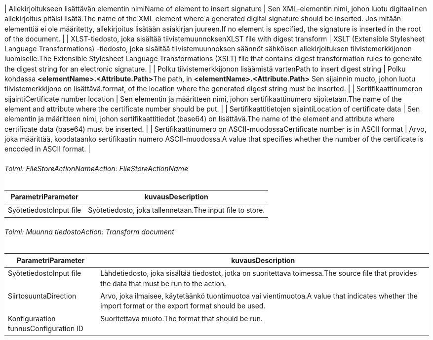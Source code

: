 | <span data-ttu-id="c0d82-220">Allekirjoitukseen lisättävän elementin nimi</span><span class="sxs-lookup"><span data-stu-id="c0d82-220">Name of element to insert signature</span></span>   | <span data-ttu-id="c0d82-221">Sen XML-elementin nimi, johon luotu digitaalinen allekirjoitus pitäisi lisätä.</span><span class="sxs-lookup"><span data-stu-id="c0d82-221">The name of the XML element where a generated digital signature should be inserted.</span></span> <span data-ttu-id="c0d82-222">Jos mitään elementtiä ei ole määritetty, allekirjoitus lisätään asiakirjan juureen.</span><span class="sxs-lookup"><span data-stu-id="c0d82-222">If no element is specified, the signature is inserted in the root of the document.</span></span> |
| <span data-ttu-id="c0d82-223">XLST-tiedosto, joka sisältää tiivistemuunnoksen</span><span class="sxs-lookup"><span data-stu-id="c0d82-223">XLST file with digest transform</span></span>       | <span data-ttu-id="c0d82-224">XSLT (Extensible Stylesheet Language Transformations) -tiedosto, joka sisältää tiivistemuunnoksen säännöt sähköisen allekirjoituksen tiivistemerkkijonon luomiselle.</span><span class="sxs-lookup"><span data-stu-id="c0d82-224">The Extensible Stylesheet Language Transformations (XSLT) file that contains digest transformation rules to generate the digest string for an electronic signature.</span></span> |
| <span data-ttu-id="c0d82-225">Polku tiivistemerkkijonon lisäämistä varten</span><span class="sxs-lookup"><span data-stu-id="c0d82-225">Path to insert digest string</span></span>          | <span data-ttu-id="c0d82-226">Polku kohdassa **\<elementName\>.\<Attribute.Path\>**</span><span class="sxs-lookup"><span data-stu-id="c0d82-226">The path, in **\<elementName\>.\<Attribute.Path\>**</span></span> <span data-ttu-id="c0d82-227">Sen sijainnin muoto, johon luotu tiivistemerkkijono on lisättävä.</span><span class="sxs-lookup"><span data-stu-id="c0d82-227">format, of the location where the generated digest string must be inserted.</span></span> |
| <span data-ttu-id="c0d82-228">Sertifikaattinumeron sijainti</span><span class="sxs-lookup"><span data-stu-id="c0d82-228">Certificate number location</span></span>           | <span data-ttu-id="c0d82-229">Sen elementin ja määritteen nimi, johon sertifikaattinumero sijoitetaan.</span><span class="sxs-lookup"><span data-stu-id="c0d82-229">The name of the element and attribute where the certificate number should be put.</span></span> |
| <span data-ttu-id="c0d82-230">Sertifikaattitietojen sijainti</span><span class="sxs-lookup"><span data-stu-id="c0d82-230">Location of certificate data</span></span>          | <span data-ttu-id="c0d82-231">Sen elementin ja määritteen nimi, johon sertifikaattitiedot (base64) on lisättävä.</span><span class="sxs-lookup"><span data-stu-id="c0d82-231">The name of the element and attribute where certificate data (base64) must be inserted.</span></span> |
| <span data-ttu-id="c0d82-232">Sertifikaattinumero on ASCII-muodossa</span><span class="sxs-lookup"><span data-stu-id="c0d82-232">Certificate number is in ASCII format</span></span> | <span data-ttu-id="c0d82-233">Arvo, joka määrittää, koodataanko sertifikaatin numero ASCII-muodossa.</span><span class="sxs-lookup"><span data-stu-id="c0d82-233">A value that specifies whether the number of the certificate is encoded in ASCII format.</span></span> |

###### <a name="action-filestoreactionname"></a><span data-ttu-id="c0d82-234">Toimi: FileStoreActionName</span><span class="sxs-lookup"><span data-stu-id="c0d82-234">Action: FileStoreActionName</span></span>

| <span data-ttu-id="c0d82-235">Parametri</span><span class="sxs-lookup"><span data-stu-id="c0d82-235">Parameter</span></span>  | <span data-ttu-id="c0d82-236">kuvaus</span><span class="sxs-lookup"><span data-stu-id="c0d82-236">Description</span></span> |
|------------|-------------|
| <span data-ttu-id="c0d82-237">Syötetiedosto</span><span class="sxs-lookup"><span data-stu-id="c0d82-237">Input file</span></span> | <span data-ttu-id="c0d82-238">Syötetiedosto, joka tallennetaan.</span><span class="sxs-lookup"><span data-stu-id="c0d82-238">The input file to store.</span></span> |

###### <a name="action-transform-document"></a><span data-ttu-id="c0d82-239">Toimi: Muunna tiedosto</span><span class="sxs-lookup"><span data-stu-id="c0d82-239">Action: Transform document</span></span>

| <span data-ttu-id="c0d82-240">Parametri</span><span class="sxs-lookup"><span data-stu-id="c0d82-240">Parameter</span></span>                       | <span data-ttu-id="c0d82-241">kuvaus</span><span class="sxs-lookup"><span data-stu-id="c0d82-241">Description</span></span> |
|---------------------------------|-------------|
| <span data-ttu-id="c0d82-242">Syötetiedosto</span><span class="sxs-lookup"><span data-stu-id="c0d82-242">Input file</span></span>                      | <span data-ttu-id="c0d82-243">Lähdetiedosto, joka sisältää tiedostot, jotka on suoritettava toimessa.</span><span class="sxs-lookup"><span data-stu-id="c0d82-243">The source file that provides the data that must be run to the action.</span></span> |
| <span data-ttu-id="c0d82-244">Siirtosuunta</span><span class="sxs-lookup"><span data-stu-id="c0d82-244">Direction</span></span>                       | <span data-ttu-id="c0d82-245">Arvo, joka ilmaisee, käytetäänkö tuontimuotoa vai vientimuotoa.</span><span class="sxs-lookup"><span data-stu-id="c0d82-245">A value that indicates whether the import format or the export format should be used.</span></span> |
| <span data-ttu-id="c0d82-246">Konfiguraation tunnus</span><span class="sxs-lookup"><span data-stu-id="c0d82-246">Configuration ID</span></span>                | <span data-ttu-id="c0d82-247">Suoritettava muoto.</span><span class="sxs-lookup"><span data-stu-id="c0d82-247">The format that should be run.</span></span> |